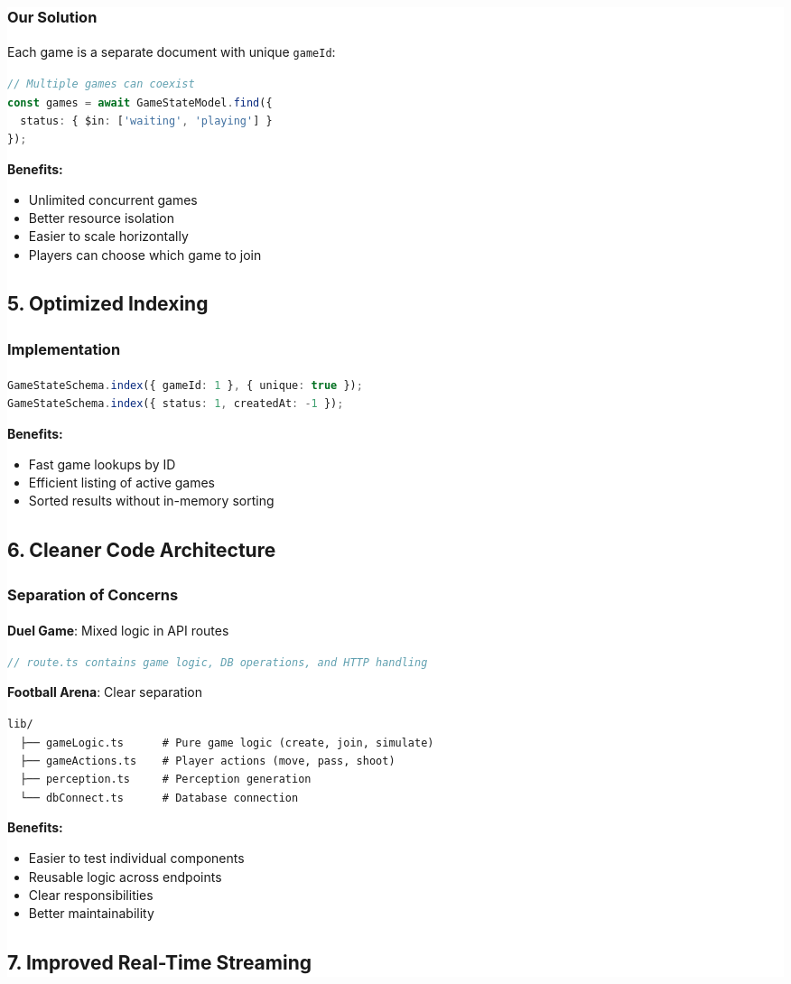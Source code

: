 ### Our Solution
Each game is a separate document with unique `gameId`:
```typescript
// Multiple games can coexist
const games = await GameStateModel.find({
  status: { $in: ['waiting', 'playing'] }
});
```

**Benefits:**
- Unlimited concurrent games
- Better resource isolation
- Easier to scale horizontally
- Players can choose which game to join

## 5. Optimized Indexing

### Implementation
```typescript
GameStateSchema.index({ gameId: 1 }, { unique: true });
GameStateSchema.index({ status: 1, createdAt: -1 });
```

**Benefits:**
- Fast game lookups by ID
- Efficient listing of active games
- Sorted results without in-memory sorting

## 6. Cleaner Code Architecture

### Separation of Concerns

**Duel Game**: Mixed logic in API routes
```typescript
// route.ts contains game logic, DB operations, and HTTP handling
```

**Football Arena**: Clear separation
```
lib/
  ├── gameLogic.ts      # Pure game logic (create, join, simulate)
  ├── gameActions.ts    # Player actions (move, pass, shoot)
  ├── perception.ts     # Perception generation
  └── dbConnect.ts      # Database connection
```

**Benefits:**
- Easier to test individual components
- Reusable logic across endpoints
- Clear responsibilities
- Better maintainability

## 7. Improved Real-Time Streaming
